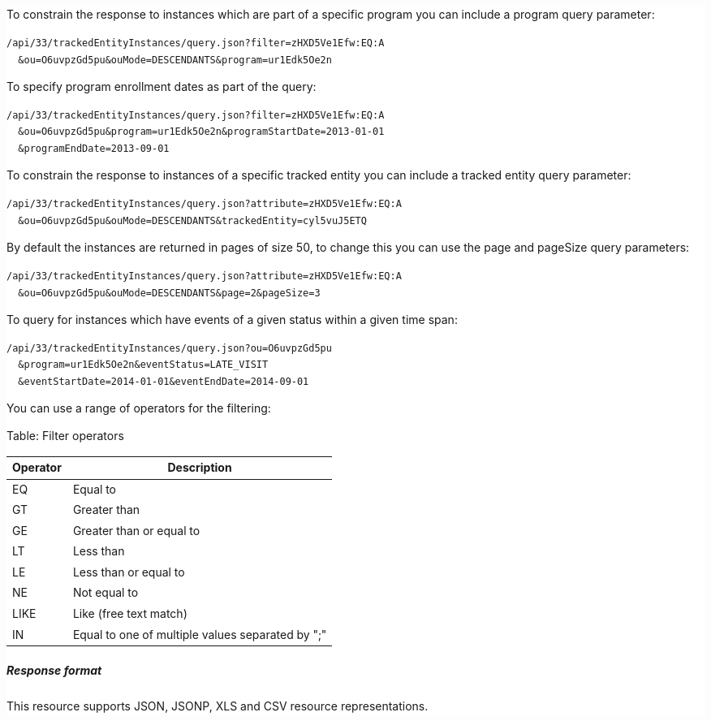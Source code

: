 To constrain the response to instances which are part of a specific
program you can include a program query parameter:

    /api/33/trackedEntityInstances/query.json?filter=zHXD5Ve1Efw:EQ:A
      &ou=O6uvpzGd5pu&ouMode=DESCENDANTS&program=ur1Edk5Oe2n

To specify program enrollment dates as part of the query:

    /api/33/trackedEntityInstances/query.json?filter=zHXD5Ve1Efw:EQ:A
      &ou=O6uvpzGd5pu&program=ur1Edk5Oe2n&programStartDate=2013-01-01
      &programEndDate=2013-09-01

To constrain the response to instances of a specific tracked entity you
can include a tracked entity query parameter:

    /api/33/trackedEntityInstances/query.json?attribute=zHXD5Ve1Efw:EQ:A
      &ou=O6uvpzGd5pu&ouMode=DESCENDANTS&trackedEntity=cyl5vuJ5ETQ

By default the instances are returned in pages of size 50, to change
this you can use the page and pageSize query parameters:

    /api/33/trackedEntityInstances/query.json?attribute=zHXD5Ve1Efw:EQ:A
      &ou=O6uvpzGd5pu&ouMode=DESCENDANTS&page=2&pageSize=3

To query for instances which have events of a given status within a
given time span:

    /api/33/trackedEntityInstances/query.json?ou=O6uvpzGd5pu
      &program=ur1Edk5Oe2n&eventStatus=LATE_VISIT
      &eventStartDate=2014-01-01&eventEndDate=2014-09-01

You can use a range of operators for the filtering:



Table: Filter operators

| Operator | Description |
|---|---|
| EQ | Equal to |
| GT | Greater than |
| GE | Greater than or equal to |
| LT | Less than |
| LE | Less than or equal to |
| NE | Not equal to |
| LIKE | Like (free text match) |
| IN | Equal to one of multiple values separated by ";" |

##### Response format



This resource supports JSON, JSONP, XLS and CSV resource
representations.
